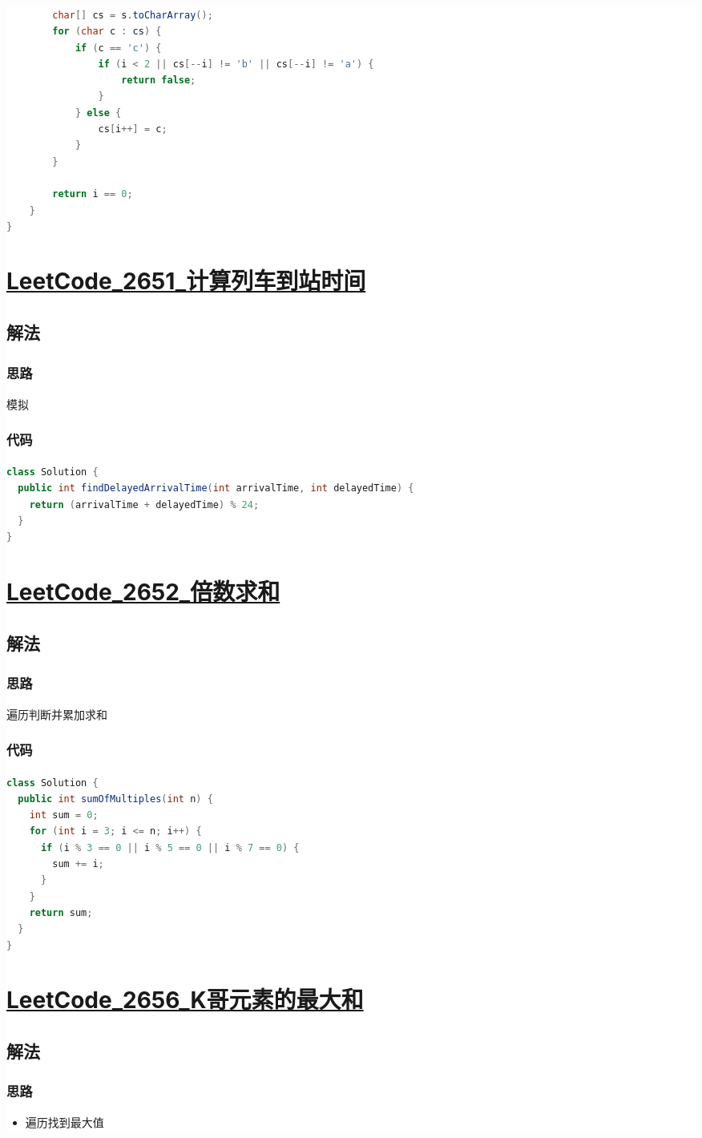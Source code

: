 ```java
        char[] cs = s.toCharArray();
        for (char c : cs) {
            if (c == 'c') {
                if (i < 2 || cs[--i] != 'b' || cs[--i] != 'a') {
                    return false;
                }
            } else {
                cs[i++] = c;
            }
        }

        return i == 0;
    }
}
```
# [LeetCode_2651_计算列车到站时间](https://leetcode.cn/problems/calculate-delayed-arrival-time/)
## 解法
### 思路
模拟
### 代码
```java
class Solution {
  public int findDelayedArrivalTime(int arrivalTime, int delayedTime) {
    return (arrivalTime + delayedTime) % 24;
  }
}
```
# [LeetCode_2652_倍数求和](https://leetcode.cn/problems/sum-multiples/)
## 解法
### 思路
遍历判断并累加求和
### 代码
```java
class Solution {
  public int sumOfMultiples(int n) {
    int sum = 0;
    for (int i = 3; i <= n; i++) {
      if (i % 3 == 0 || i % 5 == 0 || i % 7 == 0) {
        sum += i;
      }
    }
    return sum;
  }
}
```
# [LeetCode_2656_K哥元素的最大和](https://leetcode.cn/problems/maximum-sum-with-exactly-k-elements/)
## 解法
### 思路
- 遍历找到最大值